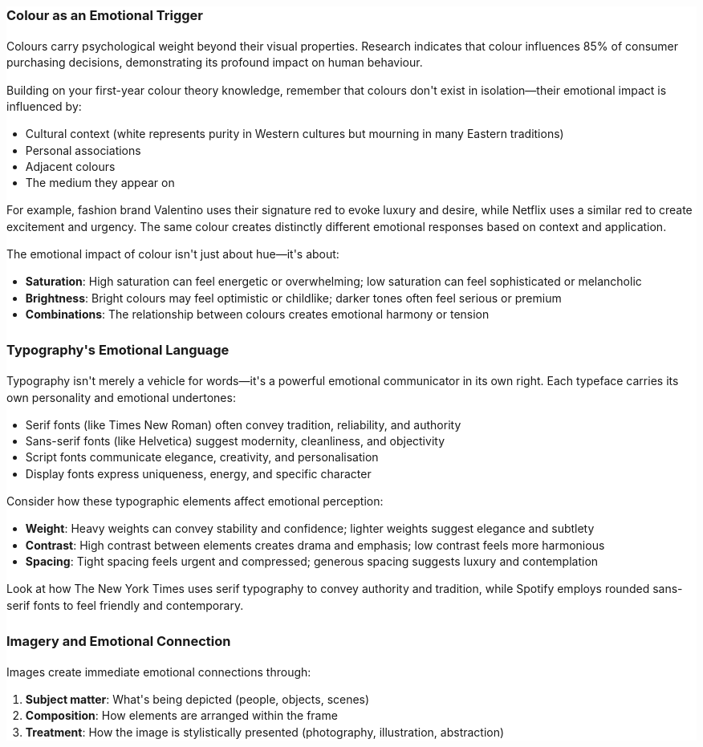 ### Colour as an Emotional Trigger

Colours carry psychological weight beyond their visual properties. Research indicates that colour influences 85% of consumer purchasing decisions, demonstrating its profound impact on human behaviour.

Building on your first-year colour theory knowledge, remember that colours don't exist in isolation—their emotional impact is influenced by:

- Cultural context (white represents purity in Western cultures but mourning in many Eastern traditions)
- Personal associations
- Adjacent colours
- The medium they appear on

For example, fashion brand Valentino uses their signature red to evoke luxury and desire, while Netflix uses a similar red to create excitement and urgency. The same colour creates distinctly different emotional responses based on context and application.

The emotional impact of colour isn't just about hue—it's about:
- **Saturation**: High saturation can feel energetic or overwhelming; low saturation can feel sophisticated or melancholic
- **Brightness**: Bright colours may feel optimistic or childlike; darker tones often feel serious or premium
- **Combinations**: The relationship between colours creates emotional harmony or tension

### Typography's Emotional Language

Typography isn't merely a vehicle for words—it's a powerful emotional communicator in its own right. Each typeface carries its own personality and emotional undertones:

- Serif fonts (like Times New Roman) often convey tradition, reliability, and authority
- Sans-serif fonts (like Helvetica) suggest modernity, cleanliness, and objectivity
- Script fonts communicate elegance, creativity, and personalisation
- Display fonts express uniqueness, energy, and specific character

Consider how these typographic elements affect emotional perception:

- **Weight**: Heavy weights can convey stability and confidence; lighter weights suggest elegance and subtlety
- **Contrast**: High contrast between elements creates drama and emphasis; low contrast feels more harmonious
- **Spacing**: Tight spacing feels urgent and compressed; generous spacing suggests luxury and contemplation

Look at how The New York Times uses serif typography to convey authority and tradition, while Spotify employs rounded sans-serif fonts to feel friendly and contemporary.

### Imagery and Emotional Connection

Images create immediate emotional connections through:

1. **Subject matter**: What's being depicted (people, objects, scenes)
2. **Composition**: How elements are arranged within the frame
3. **Treatment**: How the image is stylistically presented (photography, illustration, abstraction)
